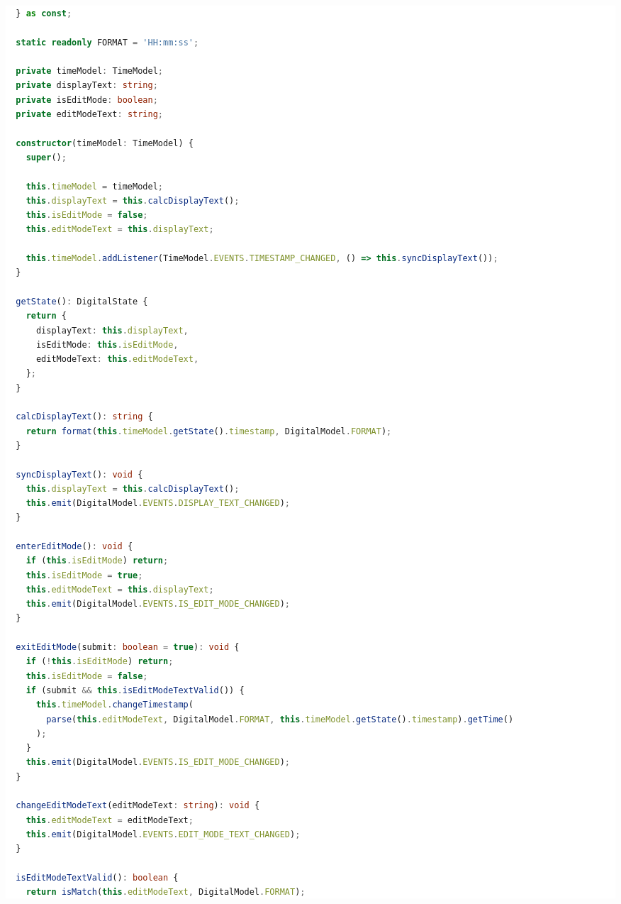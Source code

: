 ```ts
  } as const;

  static readonly FORMAT = 'HH:mm:ss';

  private timeModel: TimeModel;
  private displayText: string;
  private isEditMode: boolean;
  private editModeText: string;

  constructor(timeModel: TimeModel) {
    super();

    this.timeModel = timeModel;
    this.displayText = this.calcDisplayText();
    this.isEditMode = false;
    this.editModeText = this.displayText;

    this.timeModel.addListener(TimeModel.EVENTS.TIMESTAMP_CHANGED, () => this.syncDisplayText());
  }

  getState(): DigitalState {
    return {
      displayText: this.displayText,
      isEditMode: this.isEditMode,
      editModeText: this.editModeText,
    };
  }

  calcDisplayText(): string {
    return format(this.timeModel.getState().timestamp, DigitalModel.FORMAT);
  }

  syncDisplayText(): void {
    this.displayText = this.calcDisplayText();
    this.emit(DigitalModel.EVENTS.DISPLAY_TEXT_CHANGED);
  }

  enterEditMode(): void {
    if (this.isEditMode) return;
    this.isEditMode = true;
    this.editModeText = this.displayText;
    this.emit(DigitalModel.EVENTS.IS_EDIT_MODE_CHANGED);
  }

  exitEditMode(submit: boolean = true): void {
    if (!this.isEditMode) return;
    this.isEditMode = false;
    if (submit && this.isEditModeTextValid()) {
      this.timeModel.changeTimestamp(
        parse(this.editModeText, DigitalModel.FORMAT, this.timeModel.getState().timestamp).getTime()
      );
    }
    this.emit(DigitalModel.EVENTS.IS_EDIT_MODE_CHANGED);
  }

  changeEditModeText(editModeText: string): void {
    this.editModeText = editModeText;
    this.emit(DigitalModel.EVENTS.EDIT_MODE_TEXT_CHANGED);
  }

  isEditModeTextValid(): boolean {
    return isMatch(this.editModeText, DigitalModel.FORMAT);
```